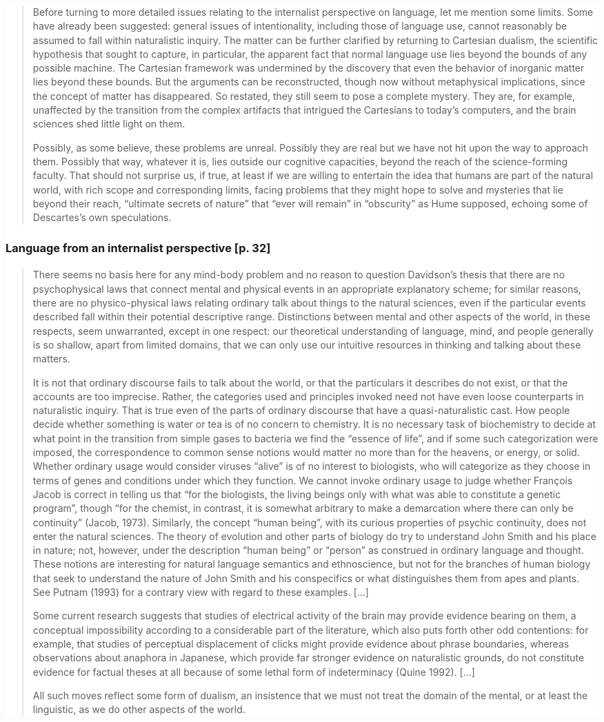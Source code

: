 >Before turning to more detailed issues relating to the internalist perspective on language, let me mention some limits. Some have already been suggested: general issues of intentionality, including those of language use, cannot reasonably be assumed to fall within naturalistic inquiry. The matter can be further clarified by returning to Cartesian dualism, the scientific hypothesis that sought to capture, in particular, the apparent fact that normal language use lies beyond the bounds of any possible machine. The Cartesian framework was undermined by the discovery that even the behavior of inorganic matter lies beyond these bounds. But the arguments can be reconstructed, though now without metaphysical implications, since the concept of matter has disappeared. So restated, they still seem to pose a complete mystery. They are, for example, unaffected by the transition from the complex artifacts that intrigued the Cartesians to today’s computers, and the brain sciences shed little light on them.
>
>Possibly, as some believe, these problems are unreal. Possibly they are real but we have not hit upon the way to approach them. Possibly that way, whatever it is, lies outside our cognitive capacities, beyond the reach of the science-forming faculty. That should not surprise us, if true, at least if we are willing to entertain the idea that humans are part of the natural world, with rich scope and corresponding limits, facing problems that they might hope to solve and mysteries that lie beyond their reach, “ultimate secrets of nature” that “ever will remain” in “obscurity” as Hume supposed, echoing some of Descartes’s own speculations.

### Language from an internalist perspective [p. 32]

>There seems no basis here for any mind-body problem and no reason to question Davidson’s thesis that there are no psychophysical laws that connect mental and physical events in an appropriate explanatory scheme; for similar reasons, there are no physico-physical laws relating ordinary talk about things to the natural sciences, even if the particular events described fall within their potential descriptive range. Distinctions between mental and other aspects of the world, in these respects, seem unwarranted, except in one respect: our theoretical understanding of language, mind, and people generally is so shallow, apart from limited domains, that we can only use our intuitive resources in thinking and talking about these matters.
>
>It is not that ordinary discourse fails to talk about the world, or that the particulars it describes do not exist, or that the accounts are too imprecise. Rather, the categories used and principles invoked need not have even loose counterparts in naturalistic inquiry. That is true even of the parts of ordinary discourse that have a quasi-naturalistic cast. How people decide whether something is water or tea is of no concern to chemistry. It is no necessary task of biochemistry to decide at what point in the transition from simple gases to bacteria we find the “essence of life”, and if some such categorization were imposed, the correspondence to common sense notions would matter no more than for the heavens, or energy, or solid. Whether ordinary usage would consider viruses “alive” is of no interest to biologists, who will categorize as they choose in terms of genes and conditions under which they function. We cannot invoke ordinary usage to judge whether François Jacob is correct in telling us that “for the biologists, the living beings only with what was able to constitute a genetic program”, though “for the chemist, in contrast, it is somewhat arbitrary to make a demarcation where there can only be continuity” (Jacob, 1973). Similarly, the concept “human being”, with its curious properties of psychic continuity, does not enter the natural sciences. The theory of evolution and other parts of biology do try to understand John Smith and his place in nature; not, however, under the description “human being” or “person” as construed in ordinary language and thought. These notions are interesting for natural language semantics and ethnoscience, but not for the branches of human biology that seek to understand the nature of John Smith and his conspecifics or what distinguishes them from apes and plants. See Putnam (1993) for a contrary view with regard to these examples. […]
>
>Some current research suggests that studies of electrical activity of the brain may provide evidence bearing on them, a conceptual impossibility according to a considerable part of the literature, which also puts forth other odd contentions: for example, that studies of perceptual displacement of clicks might provide evidence about phrase boundaries, whereas observations about anaphora in Japanese, which provide far stronger evidence on naturalistic grounds, do not constitute evidence for factual theses at all because of some lethal form of indeterminacy (Quine 1992). […]
>
>All such moves reflect some form of dualism, an insistence that we must not treat the domain of the mental, or at least the linguistic, as we do other aspects of the world.
>